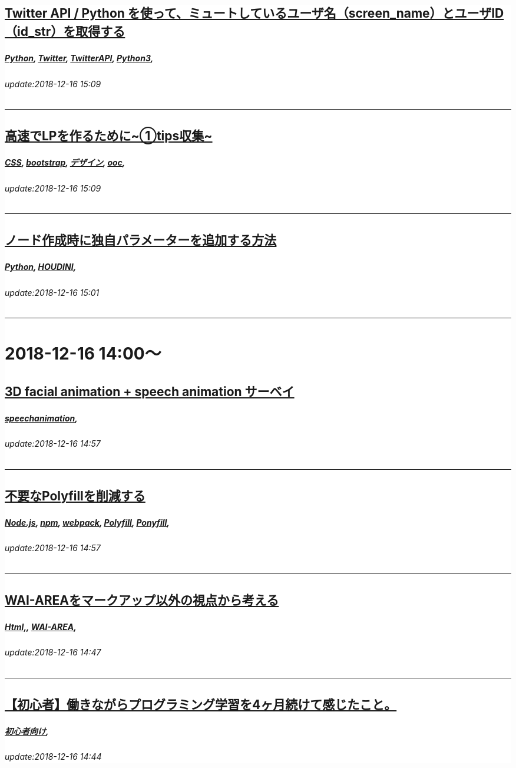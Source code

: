 ## [Twitter API / Python を使って、ミュートしているユーザ名（screen_name）とユーザID（id_str）を取得する](https://qiita.com/KoyanagiHitoshi/items/fc4558e8f4aa7b0c9fc1)
##### [Python](https://qiita.com/tags/Python), [Twitter](https://qiita.com/tags/Twitter), [TwitterAPI](https://qiita.com/tags/TwitterAPI), [Python3](https://qiita.com/tags/Python3), 
###### update:2018-12-16 15:09
---
## [高速でLPを作るために~①tips収集~](https://qiita.com/Masayukiii/items/3ccd85258080da24730c)
##### [CSS](https://qiita.com/tags/CSS), [bootstrap](https://qiita.com/tags/bootstrap), [デザイン](https://qiita.com/tags/デザイン), [ooc](https://qiita.com/tags/ooc), 
###### update:2018-12-16 15:09
---
## [ノード作成時に独自パラメーターを追加する方法](https://qiita.com/shun-tsumori/items/f8d566864feee987ccae)
##### [Python](https://qiita.com/tags/Python), [HOUDINI](https://qiita.com/tags/HOUDINI), 
###### update:2018-12-16 15:01
---




# 2018-12-16 14:00～
## [3D facial animation + speech animation サーベイ](https://qiita.com/syoyo/items/f3f0f9f85f9e2faa00ef)
##### [speechanimation](https://qiita.com/tags/speechanimation), 
###### update:2018-12-16 14:57
---
## [不要なPolyfillを削減する](https://qiita.com/jkr_2255/items/190230b55701be3a5e56)
##### [Node.js](https://qiita.com/tags/Node.js), [npm](https://qiita.com/tags/npm), [webpack](https://qiita.com/tags/webpack), [Polyfill](https://qiita.com/tags/Polyfill), [Ponyfill](https://qiita.com/tags/Ponyfill), 
###### update:2018-12-16 14:57
---
## [WAI-AREAをマークアップ以外の視点から考える](https://qiita.com/kantera/items/4a0c5f080448e2f62694)
##### [Html,](https://qiita.com/tags/Html,), [WAI-AREA](https://qiita.com/tags/WAI-AREA), 
###### update:2018-12-16 14:47
---
## [【初心者】働きながらプログラミング学習を4ヶ月続けて感じたこと。](https://qiita.com/ROY_1994/items/2ecbb6a62287fbf63624)
##### [初心者向け](https://qiita.com/tags/初心者向け), 
###### update:2018-12-16 14:44